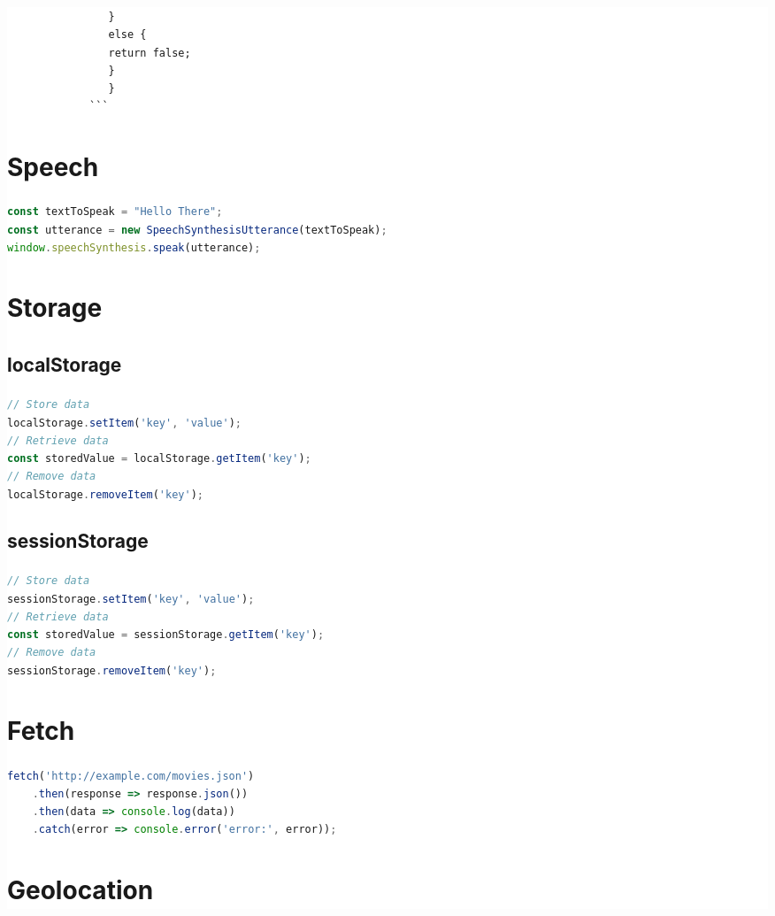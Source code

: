                     }
                    else {
                    return false;
                    }
                    }
                 ```

# Speech

```javascript
const textToSpeak = "Hello There";
const utterance = new SpeechSynthesisUtterance(textToSpeak);
window.speechSynthesis.speak(utterance);
```

# Storage

## localStorage

```javascript
// Store data
localStorage.setItem('key', 'value');
// Retrieve data
const storedValue = localStorage.getItem('key');
// Remove data
localStorage.removeItem('key');
```

## sessionStorage

```javascript
// Store data
sessionStorage.setItem('key', 'value');
// Retrieve data
const storedValue = sessionStorage.getItem('key');
// Remove data
sessionStorage.removeItem('key');
```

# Fetch

```javascript
fetch('http://example.com/movies.json')
    .then(response => response.json())
    .then(data => console.log(data))
    .catch(error => console.error('error:', error));
```

# Geolocation
